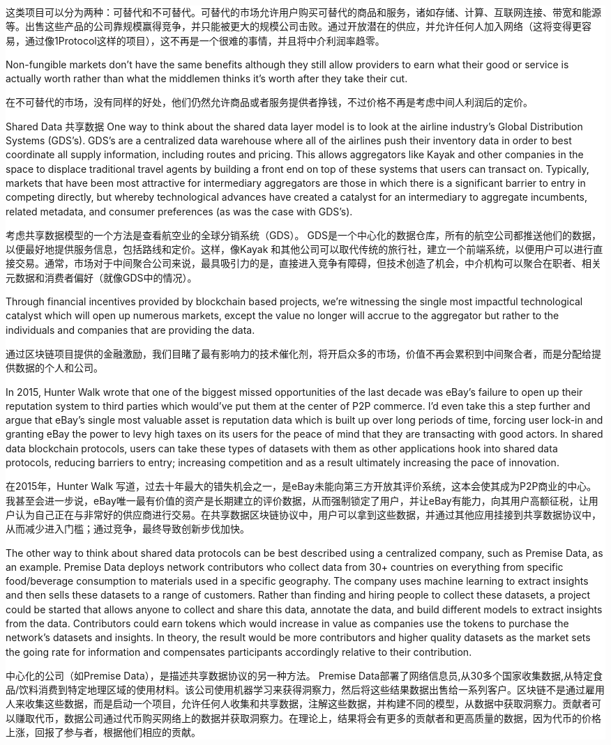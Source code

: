 这类项目可以分为两种：可替代和不可替代。可替代的市场允许用户购买可替代的商品和服务，诸如存储、计算、互联网连接、带宽和能源等。出售这些产品的公司靠规模赢得竞争，并只能被更大的规模公司击败。通过开放潜在的供应，并允许任何人加入网络（这将变得更容易，通过像1Protocol这样的项目），这不再是一个很难的事情，并且将中介利润率趋零。

Non-fungible markets don’t have the same benefits although they still allow providers to earn what their good or service is actually worth rather than what the middlemen thinks it’s worth after they take their cut.

在不可替代的市场，没有同样的好处，他们仍然允许商品或者服务提供者挣钱，不过价格不再是考虑中间人利润后的定价。

Shared Data 共享数据
One way to think about the shared data layer model is to look at the airline industry’s Global Distribution Systems (GDS’s). GDS’s are a centralized data warehouse where all of the airlines push their inventory data in order to best coordinate all supply information, including routes and pricing. This allows aggregators like Kayak and other companies in the space to displace traditional travel agents by building a front end on top of these systems that users can transact on. Typically, markets that have been most attractive for intermediary aggregators are those in which there is a significant barrier to entry in competing directly, but whereby technological advances have created a catalyst for an intermediary to aggregate incumbents, related metadata, and consumer preferences (as was the case with GDS’s).

考虑共享数据模型的一个方法是查看航空业的全球分销系统（GDS）。 GDS是一个中心化的数据仓库，所有的航空公司都推送他们的数据，以便最好地提供服务信息，包括路线和定价。这样，像Kayak 和其他公司可以取代传统的旅行社，建立一个前端系统，以便用户可以进行直接交易。通常，市场对于中间聚合公司来说，最具吸引力的是，直接进入竞争有障碍，但技术创造了机会，中介机构可以聚合在职者、相关元数据和消费者偏好（就像GDS中的情况）。

Through financial incentives provided by blockchain based projects, we’re witnessing the single most impactful technological catalyst which will open up numerous markets, except the value no longer will accrue to the aggregator but rather to the individuals and companies that are providing the data.

通过区块链项目提供的金融激励，我们目睹了最有影响力的技术催化剂，将开启众多的市场，价值不再会累积到中间聚合者，而是分配给提供数据的个人和公司。

In 2015, Hunter Walk wrote that one of the biggest missed opportunities of the last decade was eBay’s failure to open up their reputation system to third parties which would’ve put them at the center of P2P commerce. I’d even take this a step further and argue that eBay’s single most valuable asset is reputation data which is built up over long periods of time, forcing user lock-in and granting eBay the power to levy high taxes on its users for the peace of mind that they are transacting with good actors. In shared data blockchain protocols, users can take these types of datasets with them as other applications hook into shared data protocols, reducing barriers to entry; increasing competition and as a result ultimately increasing the pace of innovation.

在2015年，Hunter Walk 写道，过去十年最大的错失机会之一，是eBay未能向第三方开放其评价系统，这本会使其成为P2P商业的中心。我甚至会进一步说，eBay唯一最有价值的资产是长期建立的评价数据，从而强制锁定了用户，并让eBay有能力，向其用户高额征税，让用户认为自己正在与非常好的供应商进行交易。在共享数据区块链协议中，用户可以拿到这些数据，并通过其他应用挂接到共享数据协议中，从而减少进入门槛；通过竞争，最终导致创新步伐加快。

The other way to think about shared data protocols can be best described using a centralized company, such as Premise Data, as an example. Premise Data deploys network contributors who collect data from 30+ countries on everything from specific food/beverage consumption to materials used in a specific geography. The company uses machine learning to extract insights and then sells these datasets to a range of customers. Rather than finding and hiring people to collect these datasets, a project could be started that allows anyone to collect and share this data, annotate the data, and build different models to extract insights from the data. Contributors could earn tokens which would increase in value as companies use the tokens to purchase the network’s datasets and insights. In theory, the result would be more contributors and higher quality datasets as the market sets the going rate for information and compensates participants accordingly relative to their contribution.

中心化的公司（如Premise Data），是描述共享数据协议的另一种方法。 Premise Data部署了网络信息员,从30多个国家收集数据,从特定食品/饮料消费到特定地理区域的使用材料。该公司使用机器学习来获得洞察力，然后将这些结果数据出售给一系列客户。区块链不是通过雇用人来收集这些数据，而是启动一个项目，允许任何人收集和共享数据，注解这些数据，并构建不同的模型，从数据中获取洞察力。贡献者可以赚取代币，数据公司通过代币购买网络上的数据并获取洞察力。在理论上，结果将会有更多的贡献者和更高质量的数据，因为代币的价格上涨，回报了参与者，根据他们相应的贡献。
